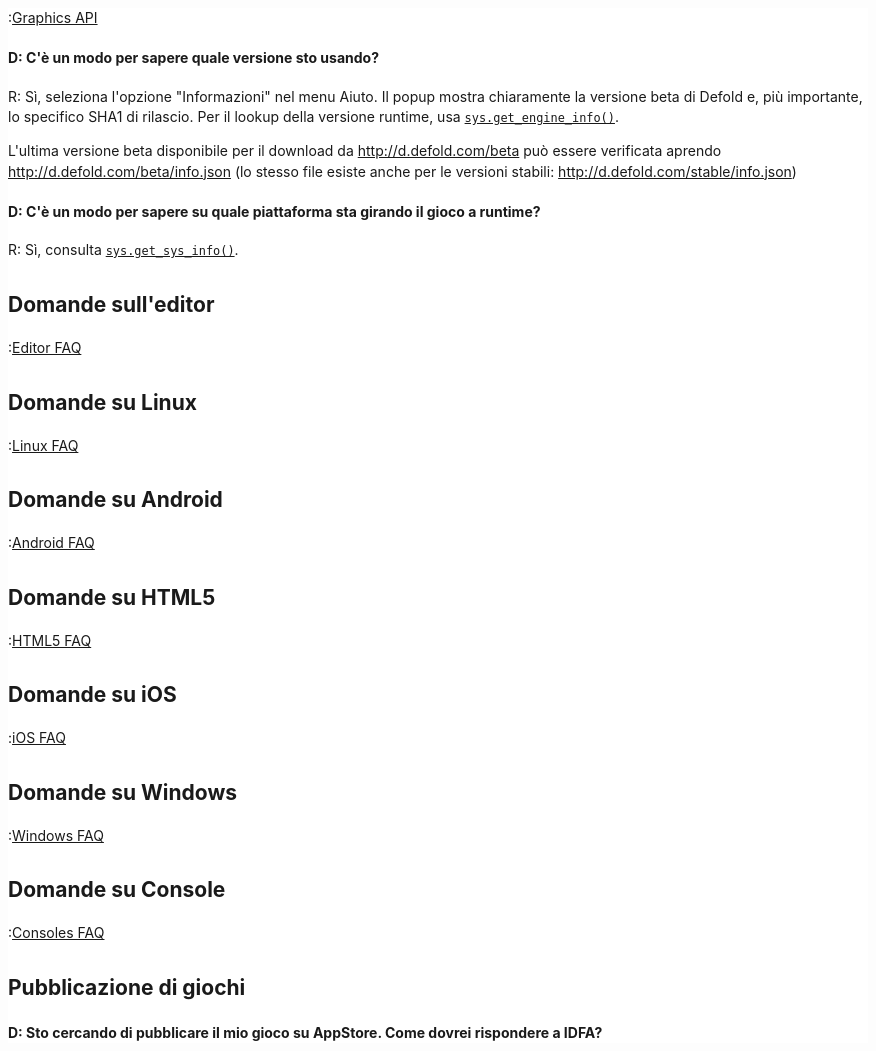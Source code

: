 :[Graphics API](../shared/graphics-api.md)

#### D: C'è un modo per sapere quale versione sto usando?

R: Sì, seleziona l'opzione "Informazioni" nel menu Aiuto. Il popup mostra chiaramente la versione beta di Defold e, più importante, lo specifico SHA1 di rilascio. Per il lookup della versione runtime, usa [`sys.get_engine_info()`](/ref/sys/#sys.get_engine_info).

L'ultima versione beta disponibile per il download da http://d.defold.com/beta può essere verificata aprendo http://d.defold.com/beta/info.json (lo stesso file esiste anche per le versioni stabili: http://d.defold.com/stable/info.json)


#### D: C'è un modo per sapere su quale piattaforma sta girando il gioco a runtime?

R: Sì, consulta [`sys.get_sys_info()`](/ref/sys#sys.get_sys_info).


## Domande sull'editor
:[Editor FAQ](../shared/editor-faq.md)


## Domande su Linux
:[Linux FAQ](../shared/linux-faq.md)


## Domande su Android
:[Android FAQ](../shared/android-faq.md)


## Domande su HTML5
:[HTML5 FAQ](../shared/html5-faq.md)


## Domande su iOS
:[iOS FAQ](../shared/ios-faq.md)


## Domande su Windows
:[Windows FAQ](../shared/windows-faq.md)


## Domande su Console
:[Consoles FAQ](../shared/consoles-faq.md)


## Pubblicazione di giochi

#### D: Sto cercando di pubblicare il mio gioco su AppStore. Come dovrei rispondere a IDFA?

